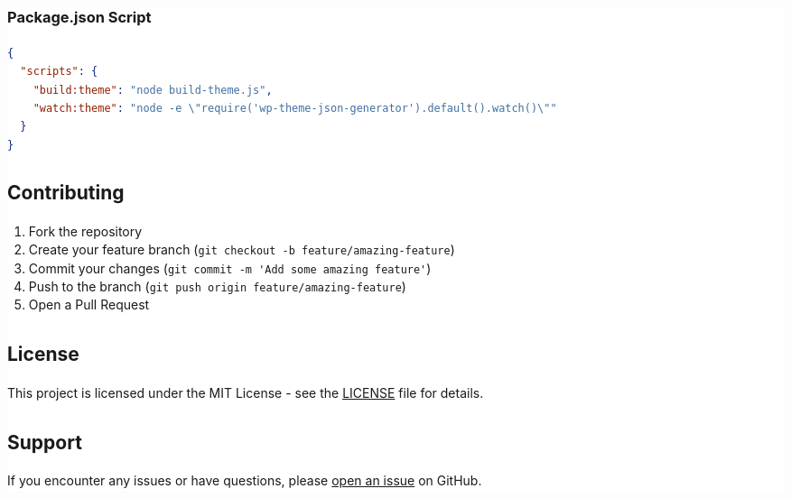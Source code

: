 ### Package.json Script

```json
{
  "scripts": {
    "build:theme": "node build-theme.js",
    "watch:theme": "node -e \"require('wp-theme-json-generator').default().watch()\""
  }
}
```

## Contributing

1. Fork the repository
2. Create your feature branch (`git checkout -b feature/amazing-feature`)
3. Commit your changes (`git commit -m 'Add some amazing feature'`)
4. Push to the branch (`git push origin feature/amazing-feature`)
5. Open a Pull Request

## License

This project is licensed under the MIT License - see the [LICENSE](LICENSE) file for details.

## Support

If you encounter any issues or have questions, please [open an issue](https://github.com/yourusername/wp-theme-json-generator/issues) on GitHub.
